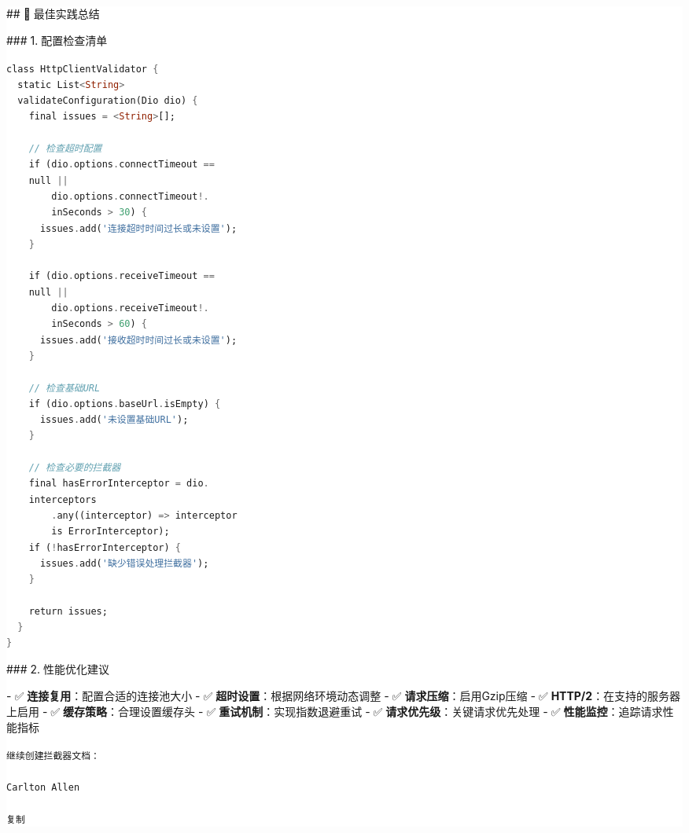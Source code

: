 ```dart
```

## 🔧 最佳实践总结

### 1. 配置检查清单

```dart
class HttpClientValidator {
  static List<String> 
  validateConfiguration(Dio dio) {
    final issues = <String>[];
    
    // 检查超时配置
    if (dio.options.connectTimeout == 
    null || 
        dio.options.connectTimeout!.
        inSeconds > 30) {
      issues.add('连接超时时间过长或未设置');
    }
    
    if (dio.options.receiveTimeout == 
    null || 
        dio.options.receiveTimeout!.
        inSeconds > 60) {
      issues.add('接收超时时间过长或未设置');
    }
    
    // 检查基础URL
    if (dio.options.baseUrl.isEmpty) {
      issues.add('未设置基础URL');
    }
    
    // 检查必要的拦截器
    final hasErrorInterceptor = dio.
    interceptors
        .any((interceptor) => interceptor 
        is ErrorInterceptor);
    if (!hasErrorInterceptor) {
      issues.add('缺少错误处理拦截器');
    }
    
    return issues;
  }
}
```

### 2. 性能优化建议

- ✅ **连接复用**：配置合适的连接池大小
- ✅ **超时设置**：根据网络环境动态调整
- ✅ **请求压缩**：启用Gzip压缩
- ✅ **HTTP/2**：在支持的服务器上启用
- ✅ **缓存策略**：合理设置缓存头
- ✅ **重试机制**：实现指数退避重试
- ✅ **请求优先级**：关键请求优先处理
- ✅ **性能监控**：追踪请求性能指标
```
继续创建拦截器文档：

Carlton Allen

复制

```